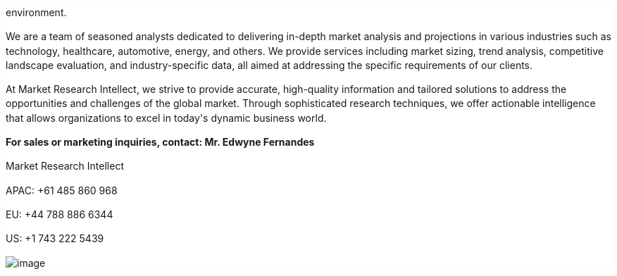 environment.</p><p>We are a team of seasoned analysts dedicated to delivering in-depth market analysis and projections in various industries such as technology, healthcare, automotive, energy, and others. We provide services including market sizing, trend analysis, competitive landscape evaluation, and industry-specific data, all aimed at addressing the specific requirements of our clients.</p><p>At Market Research Intellect, we strive to provide accurate, high-quality information and tailored solutions to address the opportunities and challenges of the global market. Through sophisticated research techniques, we offer actionable intelligence that allows organizations to excel in today's dynamic business world.</p><p><strong>For sales or marketing inquiries, contact: Mr. Edwyne Fernandes</strong></p><p>Market Research Intellect</p><p>APAC: +61 485 860 968</p><p>EU: +44 788 886 6344</p><p>US: +1 743 222 5439</p><p><a title="" href=""></a></p><p><a title="" href=""></a></p><p><a title="" href=""></a></p><p><a title="" href=""></a></p><p><a title="" href=""></a></p><p><a title="" href=""></a></p><p><a title="" href=""></a></p>
![image](https://github.com/user-attachments/assets/1268154a-479d-40d7-893b-30e15758623b)
